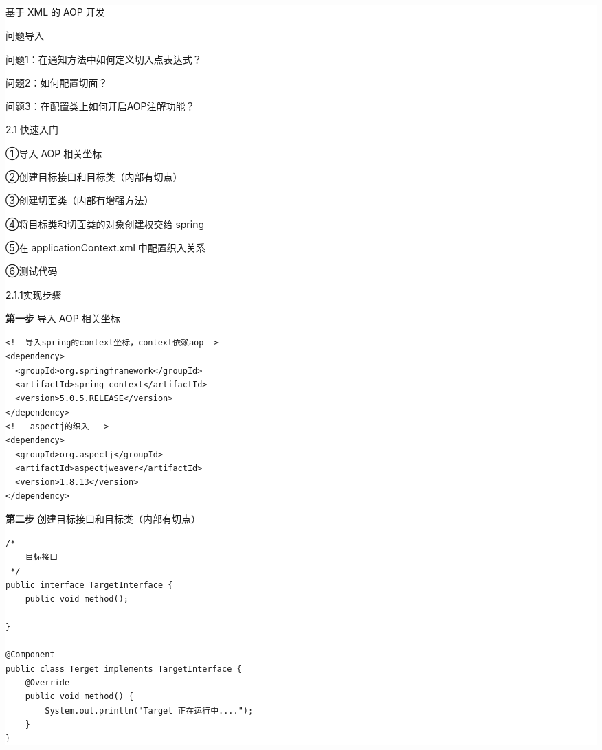基于 XML 的 AOP 开发

问题导入

问题1：在通知方法中如何定义切入点表达式？

问题2：如何配置切面？

问题3：在配置类上如何开启AOP注解功能？

2.1 快速入门

①导入 AOP 相关坐标

②创建目标接口和目标类（内部有切点）

③创建切面类（内部有增强方法）

④将目标类和切面类的对象创建权交给 spring

⑤在 applicationContext.xml 中配置织入关系

⑥测试代码

2.1.1实现步骤

**第一步** 导入 AOP 相关坐标

```text
<!--导入spring的context坐标，context依赖aop-->
<dependency>
  <groupId>org.springframework</groupId>
  <artifactId>spring-context</artifactId>
  <version>5.0.5.RELEASE</version>
</dependency>
<!-- aspectj的织入 -->
<dependency>
  <groupId>org.aspectj</groupId>
  <artifactId>aspectjweaver</artifactId>
  <version>1.8.13</version>
</dependency>
```



**第二步**  创建目标接口和目标类（内部有切点）

```text
/*
    目标接口
 */
public interface TargetInterface {
    public void method();
​
}
​
@Component
public class Terget implements TargetInterface {
    @Override
    public void method() {
        System.out.println("Target 正在运行中....");
    }
}
```
